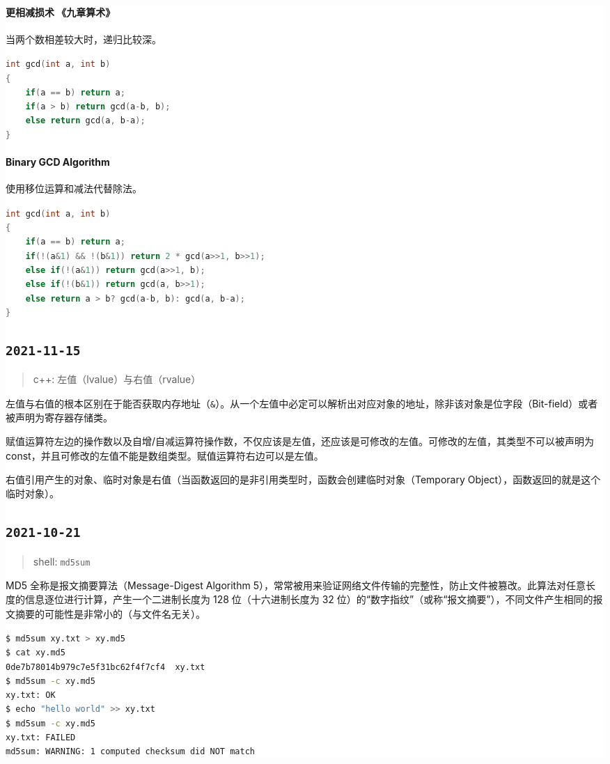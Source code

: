 #### 更相减损术 《九章算术》

当两个数相差较大时，递归比较深。

```cpp
int gcd(int a, int b)
{
    if(a == b) return a;
    if(a > b) return gcd(a-b, b);
    else return gcd(a, b-a);
}
```

#### Binary GCD Algorithm

使用移位运算和减法代替除法。

```cpp
int gcd(int a, int b)
{
    if(a == b) return a;
    if(!(a&1) && !(b&1)) return 2 * gcd(a>>1, b>>1);
    else if(!(a&1)) return gcd(a>>1, b);
    else if(!(b&1)) return gcd(a, b>>1);
    else return a > b? gcd(a-b, b): gcd(a, b-a);
}
```

## `2021-11-15`

> c++: 左值（lvalue）与右值（rvalue）

左值与右值的根本区别在于能否获取内存地址（`&`）。从一个左值中必定可以解析出对应对象的地址，除非该对象是位字段（Bit-field）或者被声明为寄存器存储类。

赋值运算符左边的操作数以及自增/自减运算符操作数，不仅应该是左值，还应该是可修改的左值。可修改的左值，其类型不可以被声明为 const，并且可修改的左值不能是数组类型。赋值运算符右边可以是左值。

右值引用产生的对象、临时对象是右值（当函数返回的是非引用类型时，函数会创建临时对象（Temporary Object），函数返回的就是这个临时对象）。

## `2021-10-21`

> shell: `md5sum`

MD5 全称是报文摘要算法（Message-Digest Algorithm 5），常常被用来验证网络文件传输的完整性，防止文件被篡改。此算法对任意长度的信息逐位进行计算，产生一个二进制长度为 128 位（十六进制长度为 32 位）的“数字指纹”（或称“报文摘要”），不同文件产生相同的报文摘要的可能性是非常小的（与文件名无关）。

```bash
$ md5sum xy.txt > xy.md5
$ cat xy.md5
0de7b78014b979c7e5f31bc62f4f7cf4  xy.txt
$ md5sum -c xy.md5
xy.txt: OK
$ echo "hello world" >> xy.txt
$ md5sum -c xy.md5
xy.txt: FAILED
md5sum: WARNING: 1 computed checksum did NOT match
```
